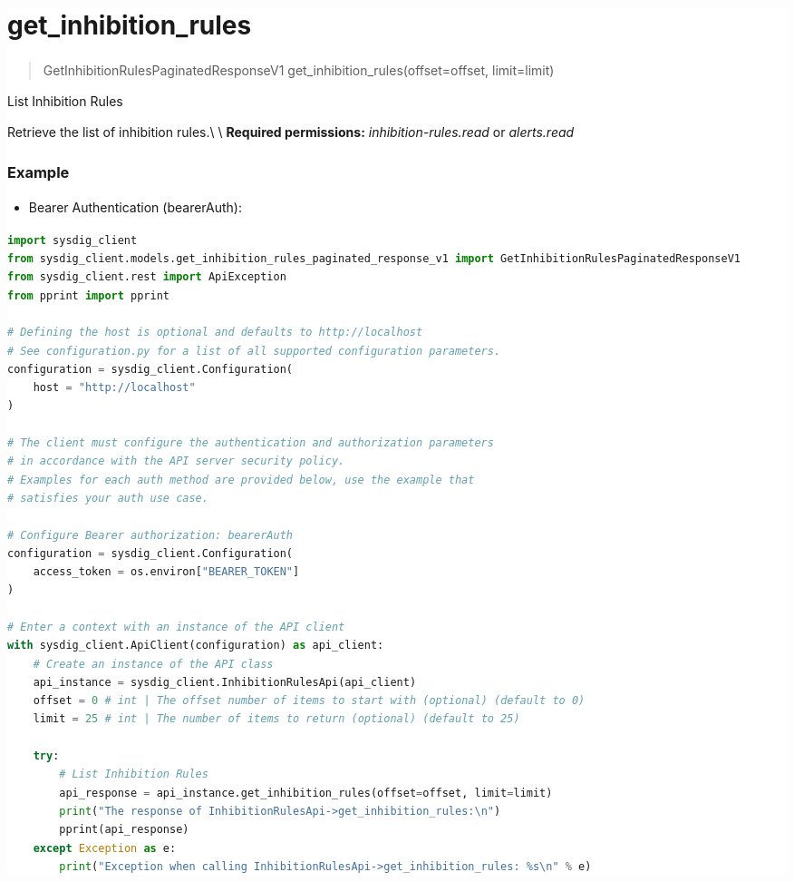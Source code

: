# **get_inhibition_rules**
> GetInhibitionRulesPaginatedResponseV1 get_inhibition_rules(offset=offset, limit=limit)

List Inhibition Rules

Retrieve the list of inhibition rules.\\ \\ **Required permissions:** _inhibition-rules.read_ or _alerts.read_ 

### Example

* Bearer Authentication (bearerAuth):

```python
import sysdig_client
from sysdig_client.models.get_inhibition_rules_paginated_response_v1 import GetInhibitionRulesPaginatedResponseV1
from sysdig_client.rest import ApiException
from pprint import pprint

# Defining the host is optional and defaults to http://localhost
# See configuration.py for a list of all supported configuration parameters.
configuration = sysdig_client.Configuration(
    host = "http://localhost"
)

# The client must configure the authentication and authorization parameters
# in accordance with the API server security policy.
# Examples for each auth method are provided below, use the example that
# satisfies your auth use case.

# Configure Bearer authorization: bearerAuth
configuration = sysdig_client.Configuration(
    access_token = os.environ["BEARER_TOKEN"]
)

# Enter a context with an instance of the API client
with sysdig_client.ApiClient(configuration) as api_client:
    # Create an instance of the API class
    api_instance = sysdig_client.InhibitionRulesApi(api_client)
    offset = 0 # int | The offset number of items to start with (optional) (default to 0)
    limit = 25 # int | The number of items to return (optional) (default to 25)

    try:
        # List Inhibition Rules
        api_response = api_instance.get_inhibition_rules(offset=offset, limit=limit)
        print("The response of InhibitionRulesApi->get_inhibition_rules:\n")
        pprint(api_response)
    except Exception as e:
        print("Exception when calling InhibitionRulesApi->get_inhibition_rules: %s\n" % e)
```

